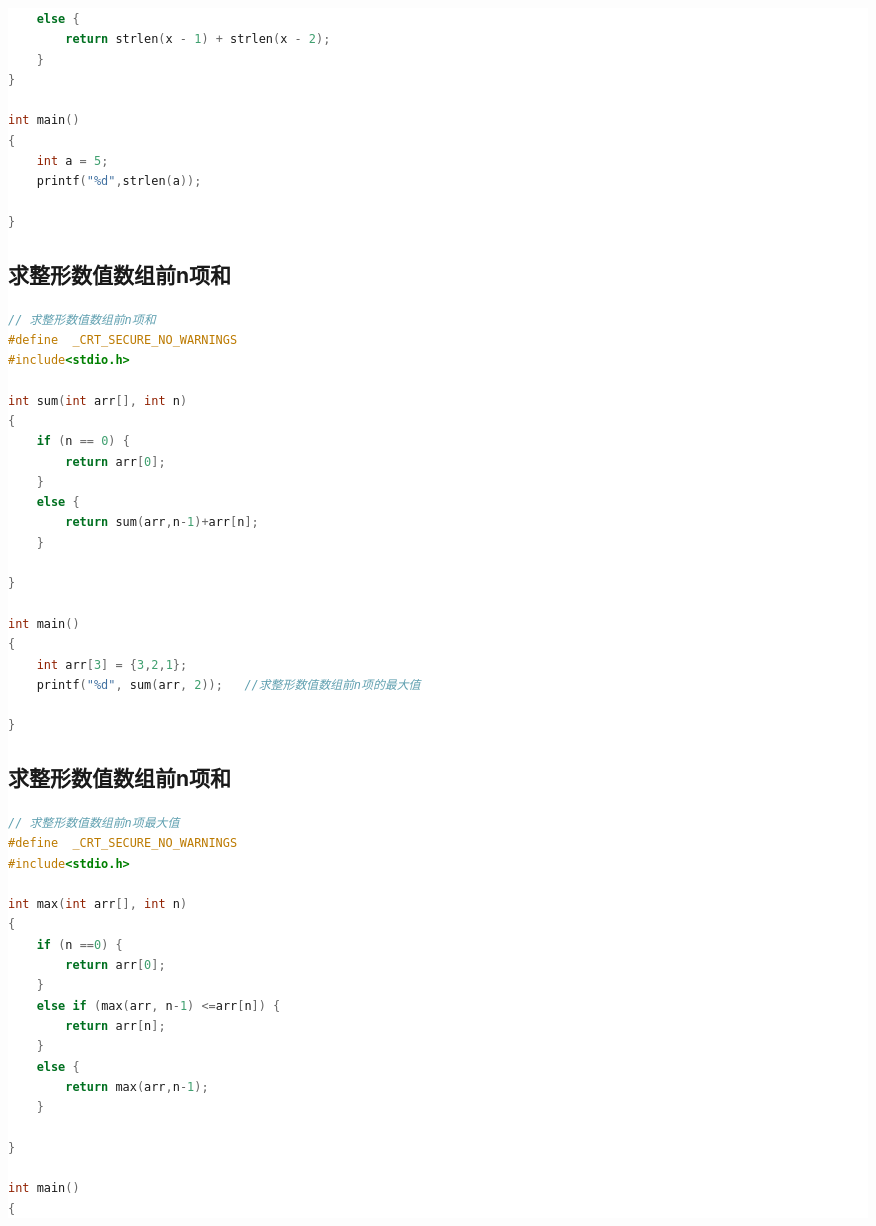 ```C
	else {
		return strlen(x - 1) + strlen(x - 2);
	}
}

int main()
{
	int a = 5;
	printf("%d",strlen(a));
	
}
```

##  求整形数值数组前n项和 

```c
// 求整形数值数组前n项和
#define  _CRT_SECURE_NO_WARNINGS	
#include<stdio.h>

int sum(int arr[], int n)
{
	if (n == 0) {
		return arr[0];
	}
	else {
		return sum(arr,n-1)+arr[n];
	}
		 
}

int main()
{
	int arr[3] = {3,2,1};
	printf("%d", sum(arr, 2));   //求整形数值数组前n项的最大值
	
}

```

##  求整形数值数组前n项和

```c
// 求整形数值数组前n项最大值
#define  _CRT_SECURE_NO_WARNINGS	
#include<stdio.h>

int max(int arr[], int n)
{
	if (n ==0) {
		return arr[0];
	}
	else if (max(arr, n-1) <=arr[n]) {
		return arr[n];
	}
	else {
		return max(arr,n-1);
	}
		 
}

int main()
{
```